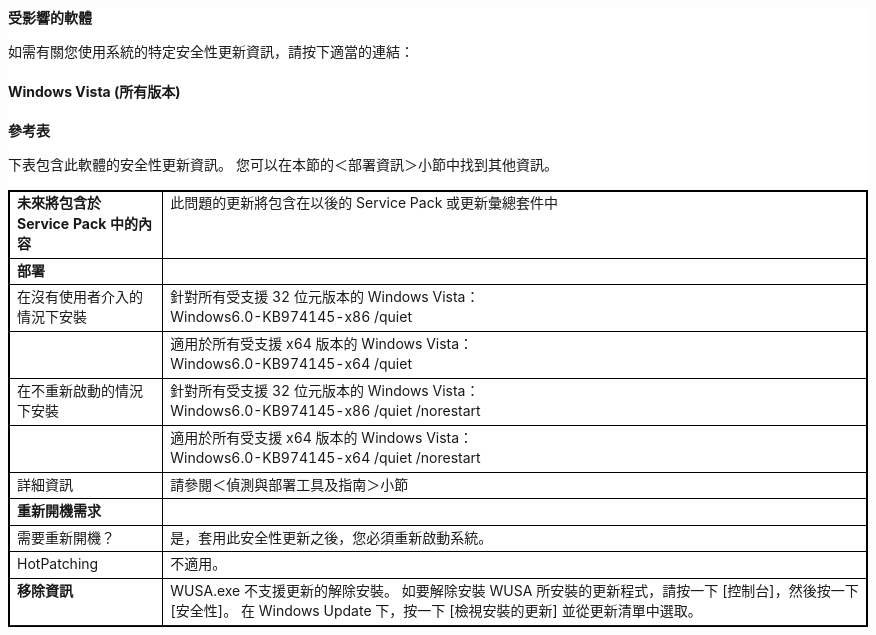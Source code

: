 <span></span>
**受影響的軟體**
  
如需有關您使用系統的特定安全性更新資訊，請按下適當的連結：
  
#### Windows Vista (所有版本)
  
**參考表**
  
下表包含此軟體的安全性更新資訊。 您可以在本節的＜部署資訊＞小節中找到其他資訊。

 
<p></p>

<table style="border:1px solid black;">
<tbody>
<tr class="odd">
<td style="border:1px solid black;"><strong>未來將包含於 Service Pack 中的內容</strong></td>
<td style="border:1px solid black;">此問題的更新將包含在以後的 Service Pack 或更新彙總套件中</td>
</tr>
<tr class="even">
<td style="border:1px solid black;"><strong>部署</strong></td>
<td style="border:1px solid black;"></td>
</tr>
<tr class="odd">
<td style="border:1px solid black;">在沒有使用者介入的情況下安裝</td>
<td style="border:1px solid black;">針對所有受支援 32 位元版本的 Windows Vista：<br />
Windows6.0-KB974145-x86 /quiet</td>
</tr>
<tr class="even">
<td style="border:1px solid black;"></td>
<td style="border:1px solid black;">適用於所有受支援 x64 版本的 Windows Vista：<br />
Windows6.0-KB974145-x64 /quiet</td>
</tr>
<tr class="odd">
<td style="border:1px solid black;">在不重新啟動的情況下安裝</td>
<td style="border:1px solid black;">針對所有受支援 32 位元版本的 Windows Vista：<br />
Windows6.0-KB974145-x86 /quiet /norestart</td>
</tr>
<tr class="even">
<td style="border:1px solid black;"></td>
<td style="border:1px solid black;">適用於所有受支援 x64 版本的 Windows Vista：<br />
Windows6.0-KB974145-x64 /quiet /norestart</td>
</tr>
<tr class="odd">
<td style="border:1px solid black;">詳細資訊</td>
<td style="border:1px solid black;">請參閱＜偵測與部署工具及指南＞小節</td>
</tr>
<tr class="even">
<td style="border:1px solid black;"><strong>重新開機需求</strong></td>
<td style="border:1px solid black;"></td>
</tr>
<tr class="odd">
<td style="border:1px solid black;">需要重新開機？</td>
<td style="border:1px solid black;">是，套用此安全性更新之後，您必須重新啟動系統。</td>
</tr>
<tr class="even">
<td style="border:1px solid black;">HotPatching</td>
<td style="border:1px solid black;">不適用。</td>
</tr>
<tr class="odd">
<td style="border:1px solid black;"><strong>移除資訊</strong></td>
<td style="border:1px solid black;">WUSA.exe 不支援更新的解除安裝。 如要解除安裝 WUSA 所安裝的更新程式，請按一下 [控制台]，然後按一下 [安全性]。 在 Windows Update 下，按一下 [檢視安裝的更新] 並從更新清單中選取。</td>
</tr>
<tr class="even">